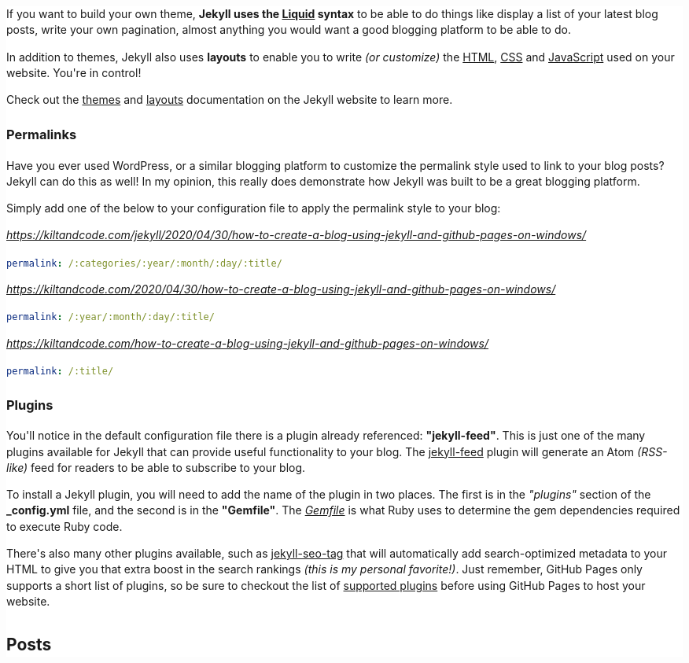 If you want to build your own theme, **Jekyll uses the [Liquid](https://shopify.github.io/liquid/) syntax** to be able to do things like display a list of your latest blog posts, write your own pagination, almost anything you would want a good blogging platform to be able to do.

In addition to themes, Jekyll also uses **layouts** to enable you to write *(or customize)* the [HTML](https://www.w3schools.com/html/), [CSS](https://www.w3schools.com/css/default.asp) and [JavaScript](https://www.w3schools.com/js/default.asp) used on your website. You're in control!

Check out the [themes](https://jekyllrb.com/docs/themes/) and [layouts](https://jekyllrb.com/docs/layouts/) documentation on the Jekyll website to learn more.

### Permalinks

Have you ever used WordPress, or a similar blogging platform to customize the permalink style used to link to your blog posts? Jekyll can do this as well! In my opinion, this really does demonstrate how Jekyll was built to be a great blogging platform.

Simply add one of the below to your configuration file to apply the permalink style to your blog:

*https://kiltandcode.com/jekyll/2020/04/30/how-to-create-a-blog-using-jekyll-and-github-pages-on-windows/*

```yaml
permalink: /:categories/:year/:month/:day/:title/
```

*https://kiltandcode.com/2020/04/30/how-to-create-a-blog-using-jekyll-and-github-pages-on-windows/*

```yaml
permalink: /:year/:month/:day/:title/
```

*https://kiltandcode.com/how-to-create-a-blog-using-jekyll-and-github-pages-on-windows/*

```yaml
permalink: /:title/
```

### Plugins

You'll notice in the default configuration file there is a plugin already referenced: **"jekyll-feed"**. This is just one of the many plugins available for Jekyll that can provide useful functionality to your blog. The [jekyll-feed](https://github.com/jekyll/jekyll-feed) plugin will generate an Atom *(RSS-like)* feed for readers to be able to subscribe to your blog.

To install a Jekyll plugin, you will need to add the name of the plugin in two places. The first is in the *"plugins"* section of the **_config.yml** file, and the second is in the **"Gemfile"**. The *[Gemfile](https://bundler.io/gemfile.html)* is what Ruby uses to determine the gem dependencies required to execute Ruby code.

There's also many other plugins available, such as [jekyll-seo-tag](https://github.com/jekyll/jekyll-seo-tag) that will automatically add search-optimized metadata to your HTML to give you that extra boost in the search rankings *(this is my personal favorite!)*. Just remember, GitHub Pages only supports a short list of plugins, so be sure to checkout the list of [supported plugins](https://pages.github.com/versions/) before using GitHub Pages to host your website.

## Posts
